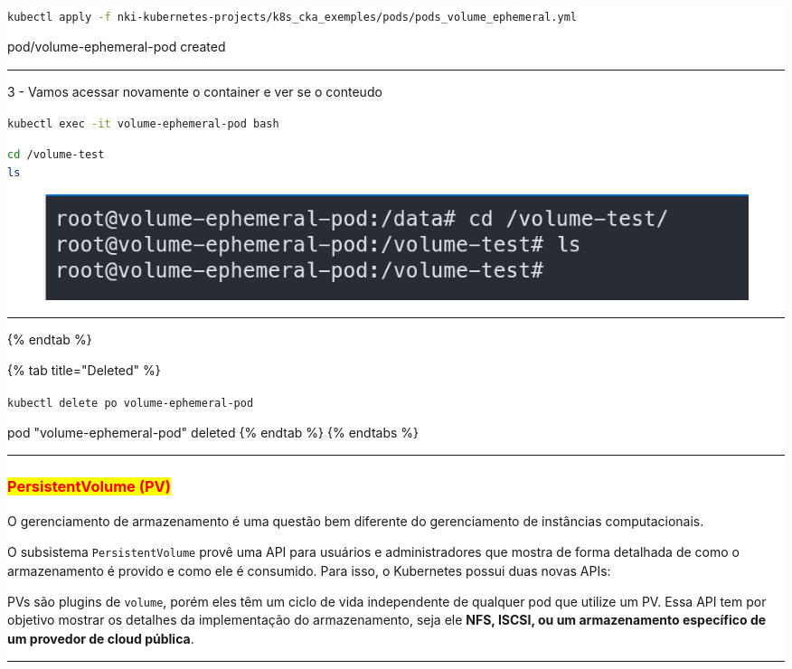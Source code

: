 ```bash
kubectl apply -f nki-kubernetes-projects/k8s_cka_exemples/pods/pods_volume_ephemeral.yml
```

pod/volume-ephemeral-pod created

***

3 - Vamos acessar novamente o container e ver se o conteudo&#x20;

```bash
kubectl exec -it volume-ephemeral-pod bash
```

```bash
cd /volume-test
ls
```

<figure><img src="../.gitbook/assets/image (99).png" alt=""><figcaption></figcaption></figure>

***
{% endtab %}

{% tab title="Deleted" %}
```bash
kubectl delete po volume-ephemeral-pod
```

pod "volume-ephemeral-pod" deleted
{% endtab %}
{% endtabs %}



***

### <mark style="color:red;">PersistentVolume (PV)</mark>&#x20;

O gerenciamento de armazenamento é uma questão bem diferente do gerenciamento de instâncias computacionais.&#x20;

O subsistema `PersistentVolume` provê uma API para usuários e administradores que mostra de forma detalhada de como o armazenamento é provido e como ele é consumido. Para isso, o Kubernetes possui duas novas APIs:

&#x20;PVs são plugins de `volume`, porém eles têm um ciclo de vida independente de qualquer pod que utilize um PV. Essa API tem por objetivo mostrar os detalhes da implementação do armazenamento, seja ele **NFS, ISCSI, ou um armazenamento específico de um provedor de cloud pública**.

***
